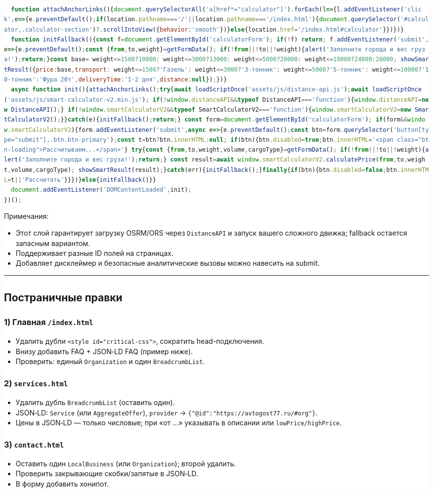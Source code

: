 ```javascript
  function attachAnchorLinks(){document.querySelectorAll('a[href*="calculator"]').forEach(l=>{l.addEventListener('click',e=>{e.preventDefault();if(location.pathname==='/'||location.pathname==='/index.html'){document.querySelector('#calculator,.calculator-section')?.scrollIntoView({behavior:'smooth'})}else{location.href='/index.html#calculator'}})})}
  function initFallback(){const f=document.getElementById('calculatorForm'); if(!f) return; f.addEventListener('submit',e=>{e.preventDefault();const {from,to,weight}=getFormData(); if(!from||!to||!weight){alert('Заполните города и вес груза!');return;}const base= weight<=1500?10000: weight<=3000?13000: weight<=5000?20000: weight<=10000?24000:28000; showSmartResult({price:base,transport: weight<=1500?'Газель': weight<=3000?'3-тонник': weight<=5000?'5-тонник': weight<=10000?'10-тонник':'Фура 20т',deliveryTime:'1-2 дня',distance:null});})}
  async function init(){attachAnchorLinks();try{await loadScriptOnce('assets/js/distance-api.js');await loadScriptOnce('assets/js/smart-calculator-v2.min.js'); if(!window.distanceAPI&&typeof DistanceAPI==='function'){window.distanceAPI=new DistanceAPI();} if(!window.smartCalculatorV2&&typeof SmartCalculatorV2==='function'){window.smartCalculatorV2=new SmartCalculatorV2();}}catch(e){initFallback();return;} const form=document.getElementById('calculatorForm'); if(form&&window.smartCalculatorV2){form.addEventListener('submit',async e=>{e.preventDefault();const btn=form.querySelector('button[type="submit"],.btn.btn-primary');const t=btn?btn.innerHTML:null; if(btn){btn.disabled=true;btn.innerHTML='<span class="btn-loading">Рассчитываем...</span>'} try{const {from,to,weight,volume,cargoType}=getFormData(); if(!from||!to||!weight){alert('Заполните города и вес груза!');return;} const result=await window.smartCalculatorV2.calculatePrice(from,to,weight,volume,cargoType); showSmartResult(result);}catch(err){initFallback();}finally{if(btn){btn.disabled=false;btn.innerHTML=t||'Рассчитать'}}})}else{initFallback()}}
  document.addEventListener('DOMContentLoaded',init);
})();
```

Примечания:
- Этот слой гарантирует загрузку OSRM/ORS через `DistanceAPI` и запуск вашего сложного движка; fallback остается запасным вариантом.
- Поддерживает разные ID полей на страницах.
- Добавляет дисклеймер и безопасные аналитические вызовы можно навесить на submit.

---

## Постраничные правки

### 1) Главная `/index.html`
- Удалить дубли `<style id="critical-css">`, сократить head-подключения.
- Внизу добавить FAQ + JSON‑LD FAQ (пример ниже).
- Проверить: единый `Organization` и один `BreadcrumbList`.

### 2) `services.html`
- Удалить дубль `BreadcrumbList` (оставить один).
- JSON‑LD: `Service` (или `AggregateOffer`), `provider` → `{"@id":"https://avtogost77.ru/#org"}`.
- Цены в JSON‑LD — только числовые; при «от …» указывать в описании или `lowPrice/highPrice`.

### 3) `contact.html`
- Оставить один `LocalBusiness` (или `Organization`); второй удалить.
- Проверить закрывающие скобки/запятые в JSON‑LD.
- В форму добавить хонипот.
